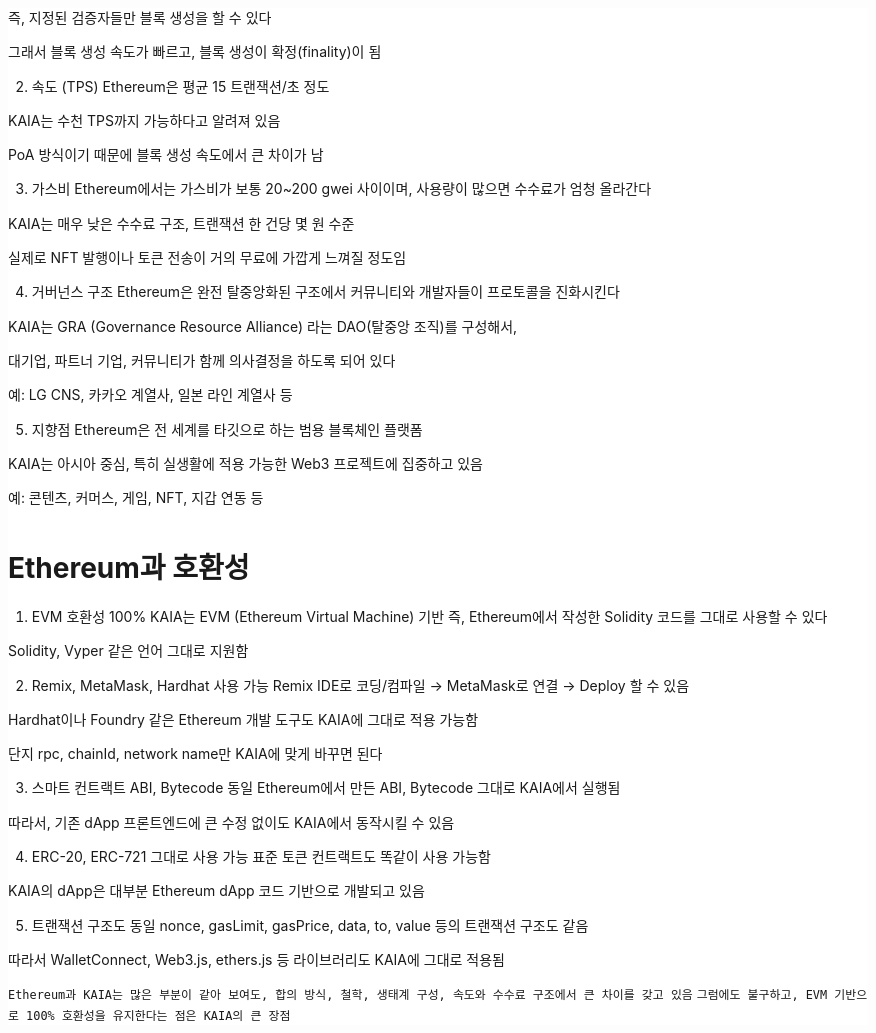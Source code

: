 즉, 지정된 검증자들만 블록 생성을 할 수 있다

그래서 블록 생성 속도가 빠르고, 블록 생성이 확정(finality)이 됨

2. 속도 (TPS)
Ethereum은 평균 15 트랜잭션/초 정도

KAIA는 수천 TPS까지 가능하다고 알려져 있음

PoA 방식이기 때문에 블록 생성 속도에서 큰 차이가 남

3. 가스비
Ethereum에서는 가스비가 보통 20~200 gwei 사이이며, 사용량이 많으면 수수료가 엄청 올라간다

KAIA는 매우 낮은 수수료 구조, 트랜잭션 한 건당 몇 원 수준

실제로 NFT 발행이나 토큰 전송이 거의 무료에 가깝게 느껴질 정도임

4. 거버넌스 구조
Ethereum은 완전 탈중앙화된 구조에서 커뮤니티와 개발자들이 프로토콜을 진화시킨다

KAIA는 GRA (Governance Resource Alliance) 라는 DAO(탈중앙 조직)를 구성해서,

대기업, 파트너 기업, 커뮤니티가 함께 의사결정을 하도록 되어 있다

예: LG CNS, 카카오 계열사, 일본 라인 계열사 등

5. 지향점
Ethereum은 전 세계를 타깃으로 하는 범용 블록체인 플랫폼

KAIA는 아시아 중심, 특히 실생활에 적용 가능한 Web3 프로젝트에 집중하고 있음

예: 콘텐츠, 커머스, 게임, NFT, 지갑 연동 등

# Ethereum과 호환성

1. EVM 호환성 100%
KAIA는 EVM (Ethereum Virtual Machine) 기반
즉, Ethereum에서 작성한 Solidity 코드를 그대로 사용할 수 있다

Solidity, Vyper 같은 언어 그대로 지원함

2. Remix, MetaMask, Hardhat 사용 가능
Remix IDE로 코딩/컴파일 → MetaMask로 연결 → Deploy 할 수 있음

Hardhat이나 Foundry 같은 Ethereum 개발 도구도 KAIA에 그대로 적용 가능함

단지 rpc, chainId, network name만 KAIA에 맞게 바꾸면 된다

3. 스마트 컨트랙트 ABI, Bytecode 동일
Ethereum에서 만든 ABI, Bytecode 그대로 KAIA에서 실행됨

따라서, 기존 dApp 프론트엔드에 큰 수정 없이도 KAIA에서 동작시킬 수 있음

4. ERC-20, ERC-721 그대로 사용 가능
표준 토큰 컨트랙트도 똑같이 사용 가능함

KAIA의 dApp은 대부분 Ethereum dApp 코드 기반으로 개발되고 있음

5. 트랜잭션 구조도 동일
nonce, gasLimit, gasPrice, data, to, value 등의 트랜잭션 구조도 같음

따라서 WalletConnect, Web3.js, ethers.js 등 라이브러리도 KAIA에 그대로 적용됨

`Ethereum과 KAIA는 많은 부분이 같아 보여도, 합의 방식, 철학, 생태계 구성, 속도와 수수료 구조에서 큰 차이를 갖고 있음`
`그럼에도 불구하고, EVM 기반으로 100% 호환성을 유지한다는 점은 KAIA의 큰 장점`